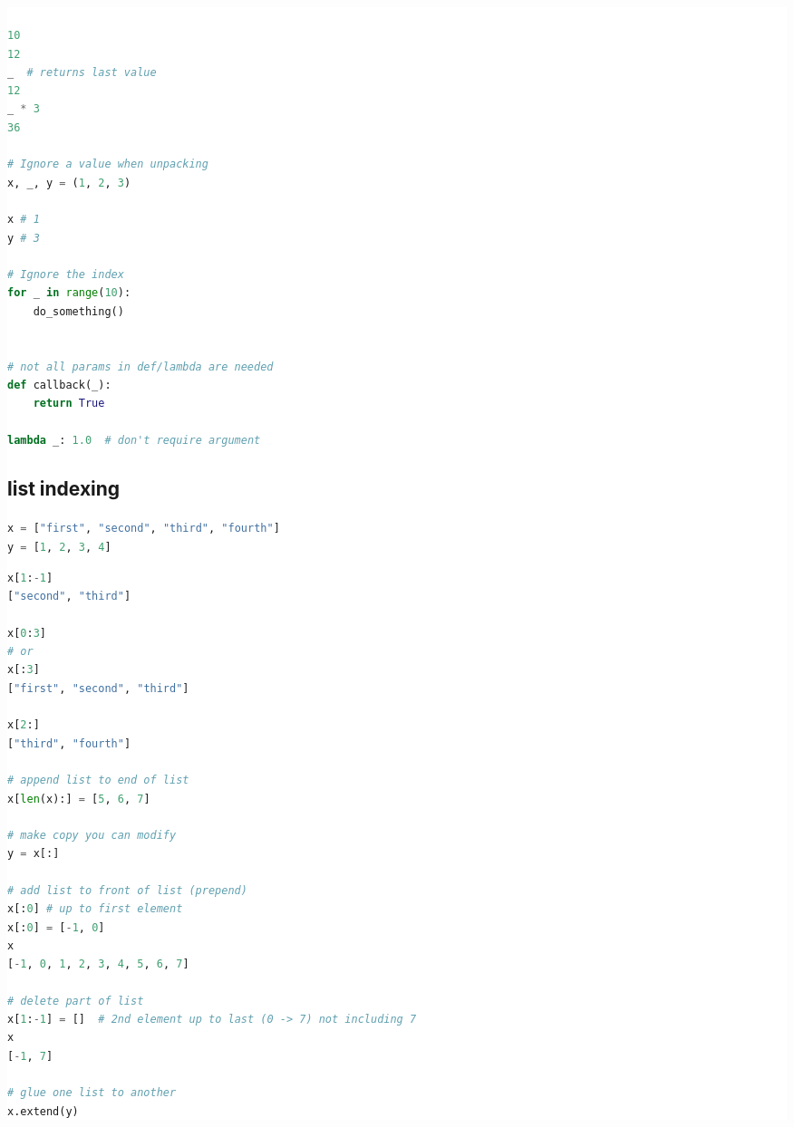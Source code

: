 ```python

10
12
_  # returns last value
12
_ * 3
36

# Ignore a value when unpacking
x, _, y = (1, 2, 3)

x # 1
y # 3

# Ignore the index
for _ in range(10):
    do_something()


# not all params in def/lambda are needed
def callback(_):
    return True

lambda _: 1.0  # don't require argument
```

## list indexing

```python
x = ["first", "second", "third", "fourth"]
y = [1, 2, 3, 4]
```

```python
x[1:-1]
["second", "third"]

x[0:3]
# or
x[:3]
["first", "second", "third"]

x[2:]
["third", "fourth"]

# append list to end of list
x[len(x):] = [5, 6, 7]

# make copy you can modify
y = x[:]

# add list to front of list (prepend)
x[:0] # up to first element
x[:0] = [-1, 0]
x
[-1, 0, 1, 2, 3, 4, 5, 6, 7]

# delete part of list
x[1:-1] = []  # 2nd element up to last (0 -> 7) not including 7
x
[-1, 7]

# glue one list to another
x.extend(y)
```